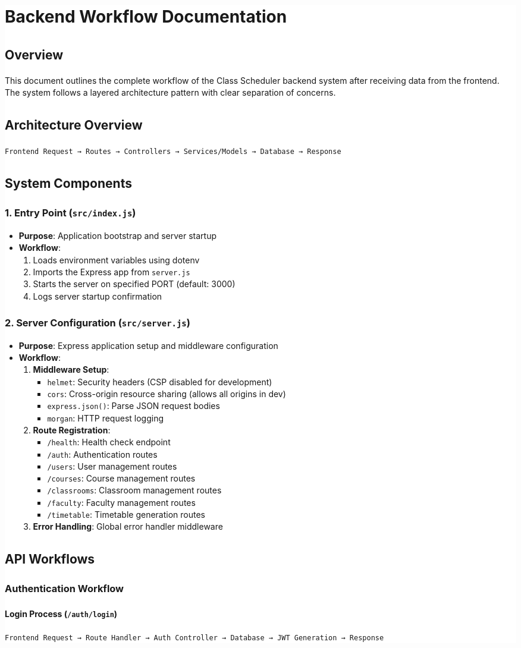   # Backend Workflow Documentation

## Overview
This document outlines the complete workflow of the Class Scheduler backend system after receiving data from the frontend. The system follows a layered architecture pattern with clear separation of concerns.

## Architecture Overview

```
Frontend Request → Routes → Controllers → Services/Models → Database → Response
```

## System Components

### 1. Entry Point (`src/index.js`)
- **Purpose**: Application bootstrap and server startup
- **Workflow**:
  1. Loads environment variables using dotenv
  2. Imports the Express app from `server.js`
  3. Starts the server on specified PORT (default: 3000)
  4. Logs server startup confirmation

### 2. Server Configuration (`src/server.js`)
- **Purpose**: Express application setup and middleware configuration
- **Workflow**:
  1. **Middleware Setup**:
     - `helmet`: Security headers (CSP disabled for development)
     - `cors`: Cross-origin resource sharing (allows all origins in dev)
     - `express.json()`: Parse JSON request bodies
     - `morgan`: HTTP request logging
  2. **Route Registration**:
     - `/health`: Health check endpoint
     - `/auth`: Authentication routes
     - `/users`: User management routes
     - `/courses`: Course management routes
     - `/classrooms`: Classroom management routes
     - `/faculty`: Faculty management routes
     - `/timetable`: Timetable generation routes
  3. **Error Handling**: Global error handler middleware

## API Workflows

### Authentication Workflow

#### Login Process (`/auth/login`)
```
Frontend Request → Route Handler → Auth Controller → Database → JWT Generation → Response
```
